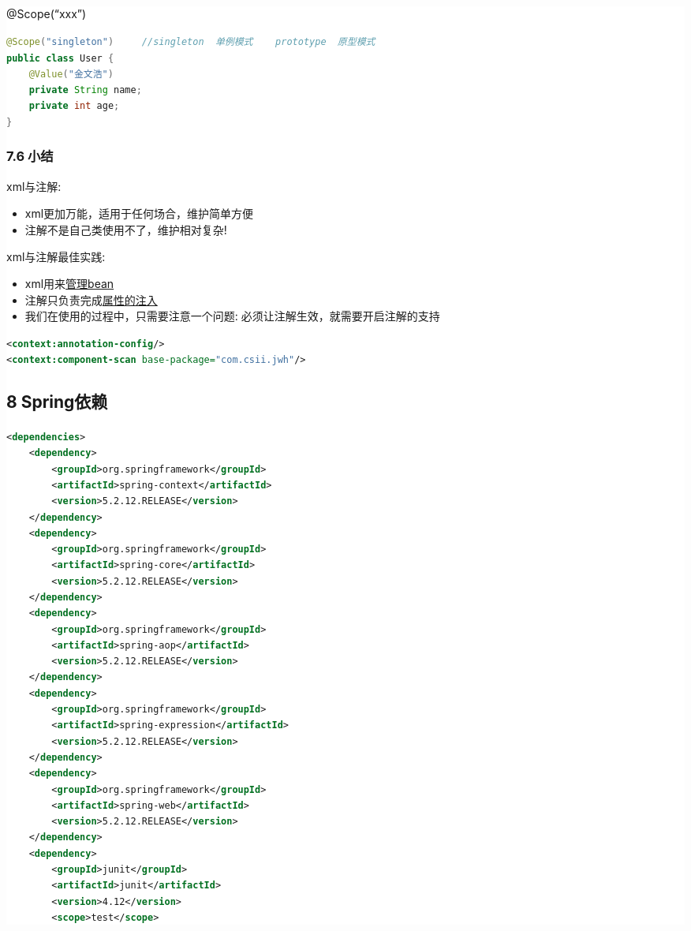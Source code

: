 @Scope(“xxx”)

```java
@Scope("singleton")		//singleton  单例模式    prototype  原型模式
public class User {
    @Value("金文浩")
    private String name;
    private int age;
}
```



### 7.6 小结

xml与注解:

- xml更加万能，适用于任何场合，维护简单方便
- 注解不是自己类使用不了，维护相对复杂!

xml与注解最佳实践:

- xml用来<u>管理bean</u>
- 注解只负责完成<u>属性的注入</u>
- 我们在使用的过程中，只需要注意一个问题: 必须让注解生效，就需要开启注解的支持

```xml
<context:annotation-config/>
<context:component-scan base-package="com.csii.jwh"/>
```





## 8 Spring依赖

```xml
<dependencies>
    <dependency>
        <groupId>org.springframework</groupId>
        <artifactId>spring-context</artifactId>
        <version>5.2.12.RELEASE</version>
    </dependency>
    <dependency>
        <groupId>org.springframework</groupId>
        <artifactId>spring-core</artifactId>
        <version>5.2.12.RELEASE</version>
    </dependency>
    <dependency>
        <groupId>org.springframework</groupId>
        <artifactId>spring-aop</artifactId>
        <version>5.2.12.RELEASE</version>
    </dependency>
    <dependency>
        <groupId>org.springframework</groupId>
        <artifactId>spring-expression</artifactId>
        <version>5.2.12.RELEASE</version>
    </dependency>
    <dependency>
        <groupId>org.springframework</groupId>
        <artifactId>spring-web</artifactId>
        <version>5.2.12.RELEASE</version>
    </dependency>
    <dependency>
        <groupId>junit</groupId>
        <artifactId>junit</artifactId>
        <version>4.12</version>
        <scope>test</scope>
```